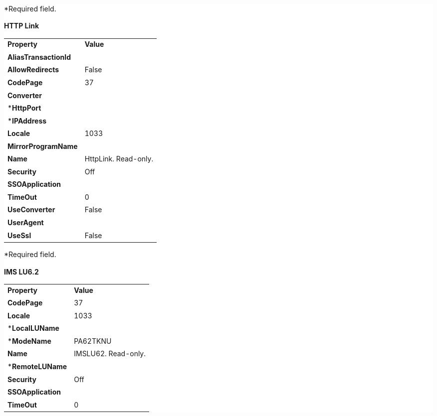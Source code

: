  *Required field.  
  
 **HTTP Link**  
  
|||  
|-|-|  
|**Property**|**Value**|  
|**AliasTransactionId**||  
|**AllowRedirects**|False|  
|**CodePage**|37|  
|**Converter**||  
|***HttpPort**||  
|***IPAddress**||  
|**Locale**|1033|  
|**MirrorProgramName**||  
|**Name**|HttpLink. Read-only.|  
|**Security**|Off|  
|**SSOApplication**||  
|**TimeOut**|0|  
|**UseConverter**|False|  
|**UserAgent**||  
|**UseSsl**|False|  
  
 *Required field.  
  
 **IMS LU6.2**  
  
|||  
|-|-|  
|**Property**|**Value**|  
|**CodePage**|37|  
|**Locale**|1033|  
|***LocalLUName**||  
|***ModeName**|PA62TKNU|  
|**Name**|IMSLU62. Read-only.|  
|***RemoteLUName**||  
|**Security**|Off|  
|**SSOApplication**||  
|**TimeOut**|0|  
  